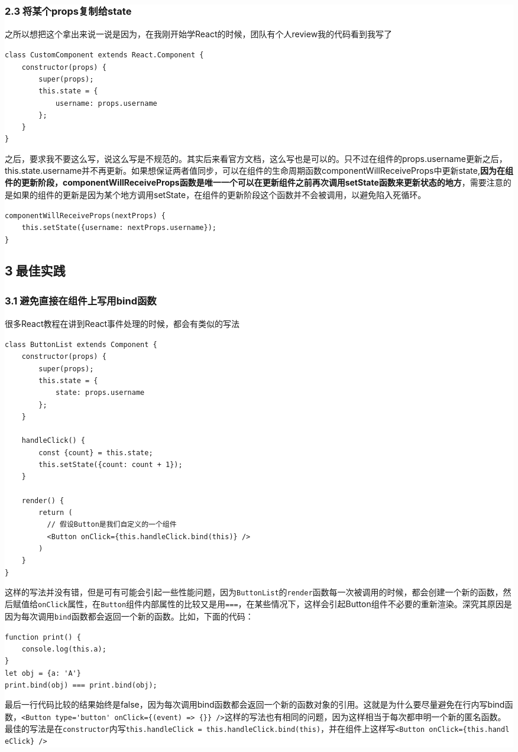 ### 2.3 将某个props复制给state
之所以想把这个拿出来说一说是因为，在我刚开始学React的时候，团队有个人review我的代码看到我写了
```
class CustomComponent extends React.Component {
    constructor(props) {
        super(props);
        this.state = {
            username: props.username
        };
    }      
}
```
之后，要求我不要这么写，说这么写是不规范的。其实后来看官方文档，这么写也是可以的。只不过在组件的props.username更新之后，this.state.username并不再更新。如果想保证两者值同步，可以在组件的生命周期函数componentWillReceiveProps中更新state,**因为在组件的更新阶段，componentWillReceiveProps函数是唯一一个可以在更新组件之前再次调用setState函数来更新状态的地方**，需要注意的是如果的组件的更新是因为某个地方调用setState，在组件的更新阶段这个函数并不会被调用，以避免陷入死循环。
```
componentWillReceiveProps(nextProps) {
    this.setState({username: nextProps.username});
}
```
## 3 最佳实践
### 3.1 避免直接在组件上写用bind函数
很多React教程在讲到React事件处理的时候，都会有类似的写法
```
class ButtonList extends Component {
    constructor(props) {
        super(props);
        this.state = {
            state: props.username
        };
    }
    
    handleClick() {
        const {count} = this.state;
        this.setState({count: count + 1});
    }
    
    render() {
        return (
          // 假设Button是我们自定义的一个组件
          <Button onClick={this.handleClick.bind(this)} />
        )    
    }
}
```
这样的写法并没有错，但是可有可能会引起一些性能问题，因为`ButtonList`的`render`函数每一次被调用的时候，都会创建一个新的函数，然后赋值给`onClick`属性，在`Button`组件内部属性的比较又是用`===`，在某些情况下，这样会引起Button组件不必要的重新渲染。深究其原因是因为每次调用`bind`函数都会返回一个新的函数。比如，下面的代码：
```
function print() {
    console.log(this.a);
}
let obj = {a: 'A'}
print.bind(obj) === print.bind(obj);
```
最后一行代码比较的结果始终是false，因为每次调用bind函数都会返回一个新的函数对象的引用。这就是为什么要尽量避免在行内写bind函数，`<Button type='button' onClick={(event) => {}} />`这样的写法也有相同的问题，因为这样相当于每次都申明一个新的匿名函数。最佳的写法是在`constructor`内写`this.handleClick = this.handleClick.bind(this)`，并在组件上这样写`<Button onClick={this.handleClick} />`
